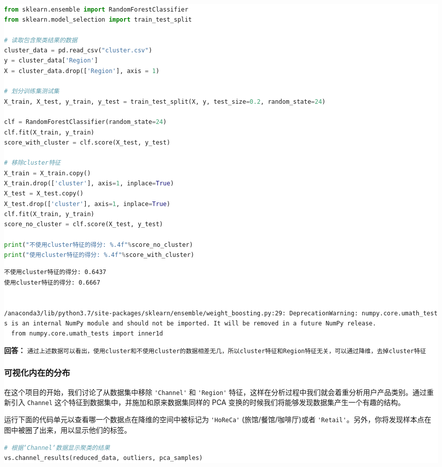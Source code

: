 
```python
from sklearn.ensemble import RandomForestClassifier
from sklearn.model_selection import train_test_split

# 读取包含聚类结果的数据
cluster_data = pd.read_csv("cluster.csv")
y = cluster_data['Region']
X = cluster_data.drop(['Region'], axis = 1)

# 划分训练集测试集
X_train, X_test, y_train, y_test = train_test_split(X, y, test_size=0.2, random_state=24)

clf = RandomForestClassifier(random_state=24)
clf.fit(X_train, y_train)
score_with_cluster = clf.score(X_test, y_test)

# 移除cluster特征
X_train = X_train.copy()
X_train.drop(['cluster'], axis=1, inplace=True)
X_test = X_test.copy()
X_test.drop(['cluster'], axis=1, inplace=True)
clf.fit(X_train, y_train)
score_no_cluster = clf.score(X_test, y_test)

print("不使用cluster特征的得分: %.4f"%score_no_cluster)
print("使用cluster特征的得分: %.4f"%score_with_cluster)
```

    不使用cluster特征的得分: 0.6437
    使用cluster特征的得分: 0.6667


    /anaconda3/lib/python3.7/site-packages/sklearn/ensemble/weight_boosting.py:29: DeprecationWarning: numpy.core.umath_tests is an internal NumPy module and should not be imported. It will be removed in a future NumPy release.
      from numpy.core.umath_tests import inner1d


**回答：**
`通过上述数据可以看出，使用cluster和不使用cluster的数据相差无几，所以cluster特征和Region特征无关，可以通过降维，去掉cluster特征`

### 可视化内在的分布

在这个项目的开始，我们讨论了从数据集中移除 `'Channel'` 和 `'Region'` 特征，这样在分析过程中我们就会着重分析用户产品类别。通过重新引入 `Channel` 这个特征到数据集中，并施加和原来数据集同样的 PCA 变换的时候我们将能够发现数据集产生一个有趣的结构。

运行下面的代码单元以查看哪一个数据点在降维的空间中被标记为 `'HoReCa'` (旅馆/餐馆/咖啡厅)或者 `'Retail'`。另外，你将发现样本点在图中被圈了出来，用以显示他们的标签。


```python
# 根据‘Channel‘数据显示聚类的结果
vs.channel_results(reduced_data, outliers, pca_samples)
```

